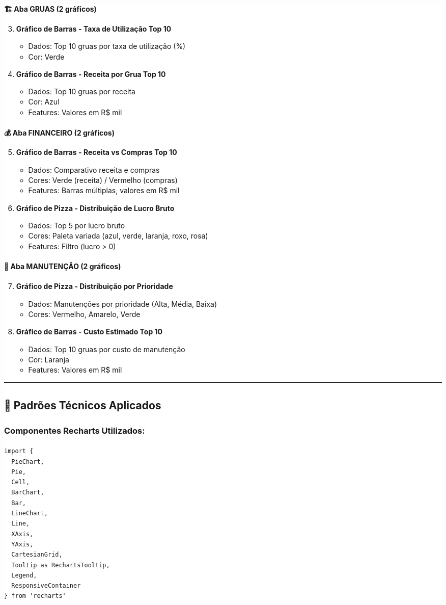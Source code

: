 #### 🏗️ Aba GRUAS (2 gráficos)

3. **Gráfico de Barras - Taxa de Utilização Top 10**
   - Dados: Top 10 gruas por taxa de utilização (%)
   - Cor: Verde

4. **Gráfico de Barras - Receita por Grua Top 10**
   - Dados: Top 10 gruas por receita
   - Cor: Azul
   - Features: Valores em R$ mil

#### 💰 Aba FINANCEIRO (2 gráficos)

5. **Gráfico de Barras - Receita vs Compras Top 10**
   - Dados: Comparativo receita e compras
   - Cores: Verde (receita) / Vermelho (compras)
   - Features: Barras múltiplas, valores em R$ mil

6. **Gráfico de Pizza - Distribuição de Lucro Bruto**
   - Dados: Top 5 por lucro bruto
   - Cores: Paleta variada (azul, verde, laranja, roxo, rosa)
   - Features: Filtro (lucro > 0)

#### 🔧 Aba MANUTENÇÃO (2 gráficos)

7. **Gráfico de Pizza - Distribuição por Prioridade**
   - Dados: Manutenções por prioridade (Alta, Média, Baixa)
   - Cores: Vermelho, Amarelo, Verde

8. **Gráfico de Barras - Custo Estimado Top 10**
   - Dados: Top 10 gruas por custo de manutenção
   - Cor: Laranja
   - Features: Valores em R$ mil

---

## 🎨 Padrões Técnicos Aplicados

### Componentes Recharts Utilizados:
```tsx
import {
  PieChart,
  Pie,
  Cell,
  BarChart,
  Bar,
  LineChart,
  Line,
  XAxis,
  YAxis,
  CartesianGrid,
  Tooltip as RechartsTooltip,
  Legend,
  ResponsiveContainer
} from 'recharts'
```
